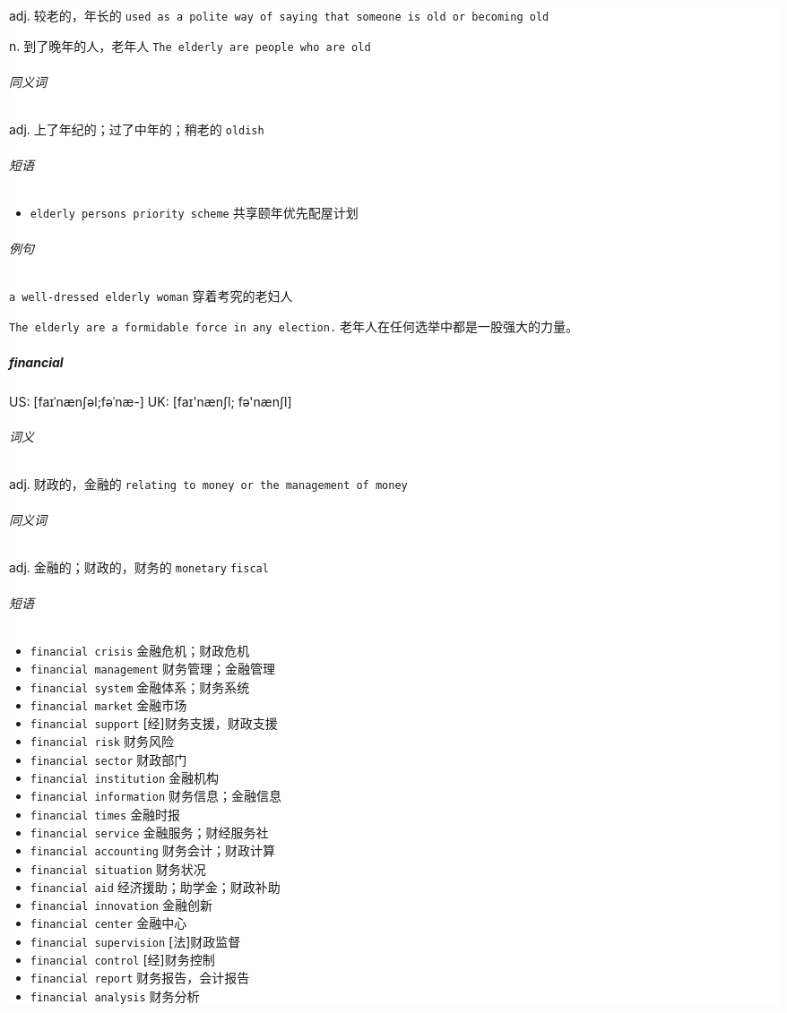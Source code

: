 adj. 较老的，年长的
`used as a polite way of saying that someone is old or becoming old`

n. 到了晚年的人，老年人
`The elderly are people who are old`

###### 同义词

adj. 上了年纪的；过了中年的；稍老的
`oldish`


###### 短语

- `elderly persons priority scheme` 共享颐年优先配屋计划

###### 例句

`a well-dressed elderly woman`
穿着考究的老妇人

`The elderly are a formidable force in any election.`
老年人在任何选举中都是一股强大的力量。


##### financial

US: [faɪˈnænʃəl;fəˈnæ-]
UK: [faɪ'nænʃl; fə'nænʃl]

###### 词义

adj. 财政的，金融的
`relating to money or the management of money`

###### 同义词

adj. 金融的；财政的，财务的
`monetary` `fiscal`


###### 短语

- `financial crisis` 金融危机；财政危机
- `financial management` 财务管理；金融管理
- `financial system` 金融体系；财务系统
- `financial market` 金融市场
- `financial support` [经]财务支援，财政支援
- `financial risk` 财务风险
- `financial sector` 财政部门
- `financial institution` 金融机构
- `financial information` 财务信息；金融信息
- `financial times` 金融时报
- `financial service` 金融服务；财经服务社
- `financial accounting` 财务会计；财政计算
- `financial situation` 财务状况
- `financial aid` 经济援助；助学金；财政补助
- `financial innovation` 金融创新
- `financial center` 金融中心
- `financial supervision` [法]财政监督
- `financial control` [经]财务控制
- `financial report` 财务报告，会计报告
- `financial analysis` 财务分析
